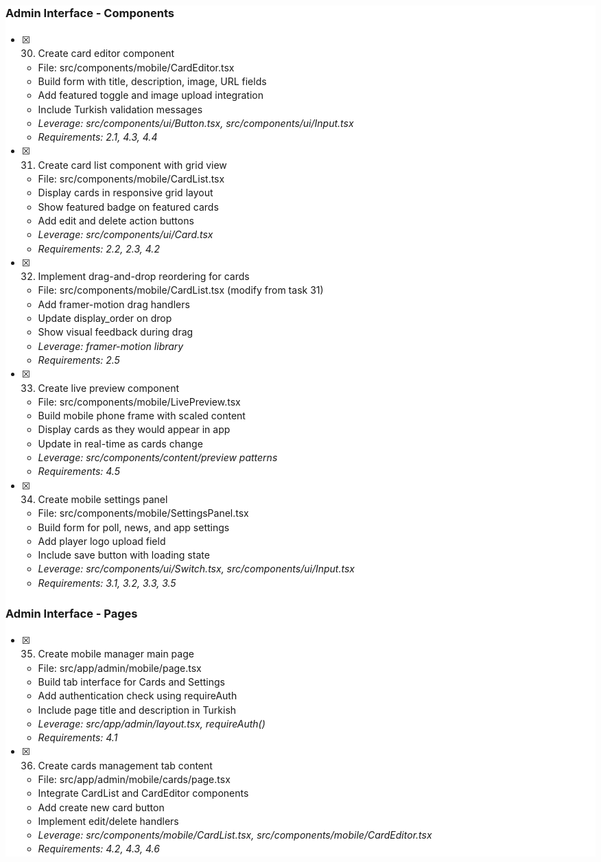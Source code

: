 ### Admin Interface - Components

- [x] 30. Create card editor component
  - File: src/components/mobile/CardEditor.tsx
  - Build form with title, description, image, URL fields
  - Add featured toggle and image upload integration
  - Include Turkish validation messages
  - _Leverage: src/components/ui/Button.tsx, src/components/ui/Input.tsx_
  - _Requirements: 2.1, 4.3, 4.4_

- [x] 31. Create card list component with grid view
  - File: src/components/mobile/CardList.tsx
  - Display cards in responsive grid layout
  - Show featured badge on featured cards
  - Add edit and delete action buttons
  - _Leverage: src/components/ui/Card.tsx_
  - _Requirements: 2.2, 2.3, 4.2_

- [x] 32. Implement drag-and-drop reordering for cards
  - File: src/components/mobile/CardList.tsx (modify from task 31)
  - Add framer-motion drag handlers
  - Update display_order on drop
  - Show visual feedback during drag
  - _Leverage: framer-motion library_
  - _Requirements: 2.5_

- [x] 33. Create live preview component
  - File: src/components/mobile/LivePreview.tsx
  - Build mobile phone frame with scaled content
  - Display cards as they would appear in app
  - Update in real-time as cards change
  - _Leverage: src/components/content/preview patterns_
  - _Requirements: 4.5_

- [x] 34. Create mobile settings panel
  - File: src/components/mobile/SettingsPanel.tsx
  - Build form for poll, news, and app settings
  - Add player logo upload field
  - Include save button with loading state
  - _Leverage: src/components/ui/Switch.tsx, src/components/ui/Input.tsx_
  - _Requirements: 3.1, 3.2, 3.3, 3.5_

### Admin Interface - Pages

- [x] 35. Create mobile manager main page
  - File: src/app/admin/mobile/page.tsx
  - Build tab interface for Cards and Settings
  - Add authentication check using requireAuth
  - Include page title and description in Turkish
  - _Leverage: src/app/admin/layout.tsx, requireAuth()_
  - _Requirements: 4.1_

- [x] 36. Create cards management tab content
  - File: src/app/admin/mobile/cards/page.tsx
  - Integrate CardList and CardEditor components
  - Add create new card button
  - Implement edit/delete handlers
  - _Leverage: src/components/mobile/CardList.tsx, src/components/mobile/CardEditor.tsx_
  - _Requirements: 4.2, 4.3, 4.6_
